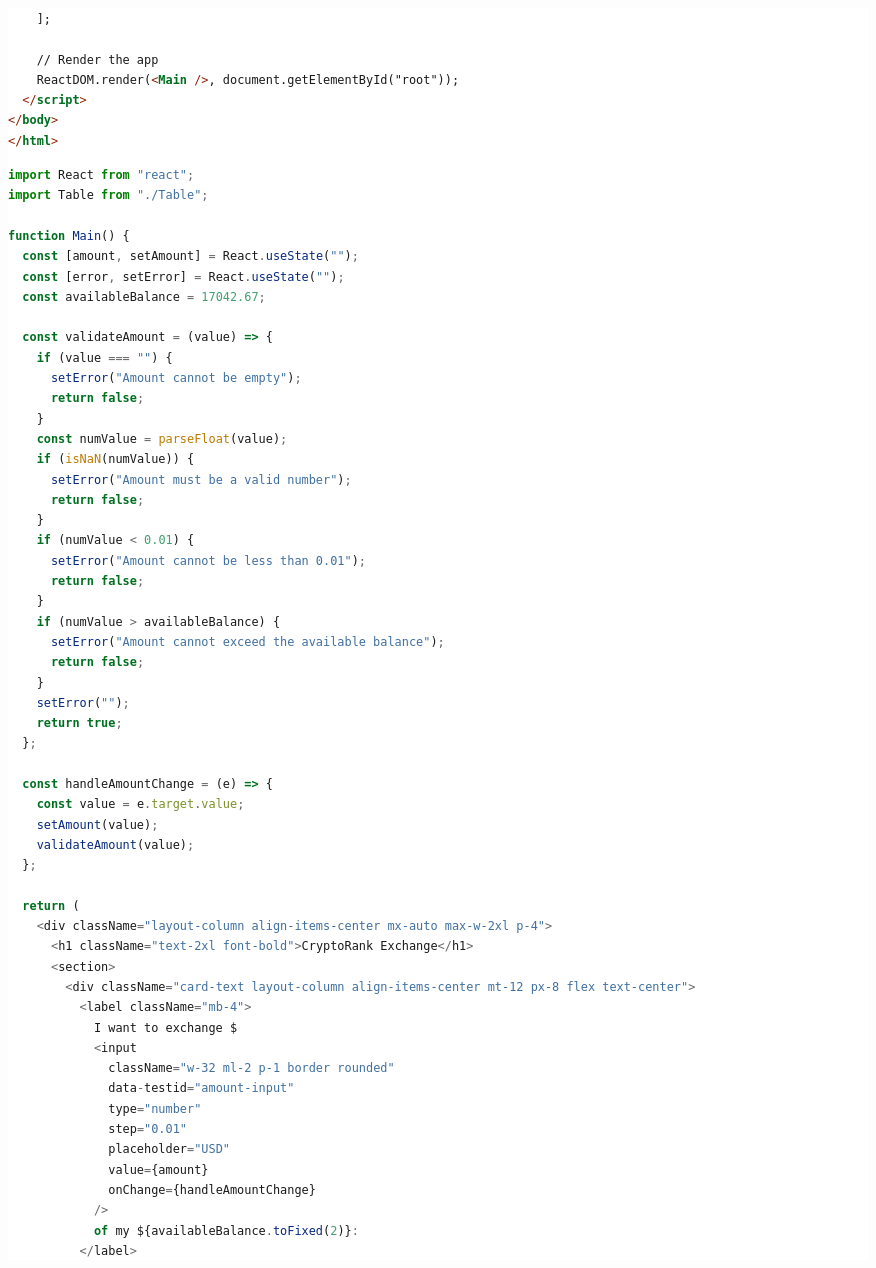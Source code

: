 ```html
    ];

    // Render the app
    ReactDOM.render(<Main />, document.getElementById("root"));
  </script>
</body>
</html>
```

```javascript
import React from "react";
import Table from "./Table";

function Main() {
  const [amount, setAmount] = React.useState("");
  const [error, setError] = React.useState("");
  const availableBalance = 17042.67;

  const validateAmount = (value) => {
    if (value === "") {
      setError("Amount cannot be empty");
      return false;
    }
    const numValue = parseFloat(value);
    if (isNaN(numValue)) {
      setError("Amount must be a valid number");
      return false;
    }
    if (numValue < 0.01) {
      setError("Amount cannot be less than 0.01");
      return false;
    }
    if (numValue > availableBalance) {
      setError("Amount cannot exceed the available balance");
      return false;
    }
    setError("");
    return true;
  };

  const handleAmountChange = (e) => {
    const value = e.target.value;
    setAmount(value);
    validateAmount(value);
  };

  return (
    <div className="layout-column align-items-center mx-auto max-w-2xl p-4">
      <h1 className="text-2xl font-bold">CryptoRank Exchange</h1>
      <section>
        <div className="card-text layout-column align-items-center mt-12 px-8 flex text-center">
          <label className="mb-4">
            I want to exchange $
            <input
              className="w-32 ml-2 p-1 border rounded"
              data-testid="amount-input"
              type="number"
              step="0.01"
              placeholder="USD"
              value={amount}
              onChange={handleAmountChange}
            />
            of my ${availableBalance.toFixed(2)}:
          </label>
```